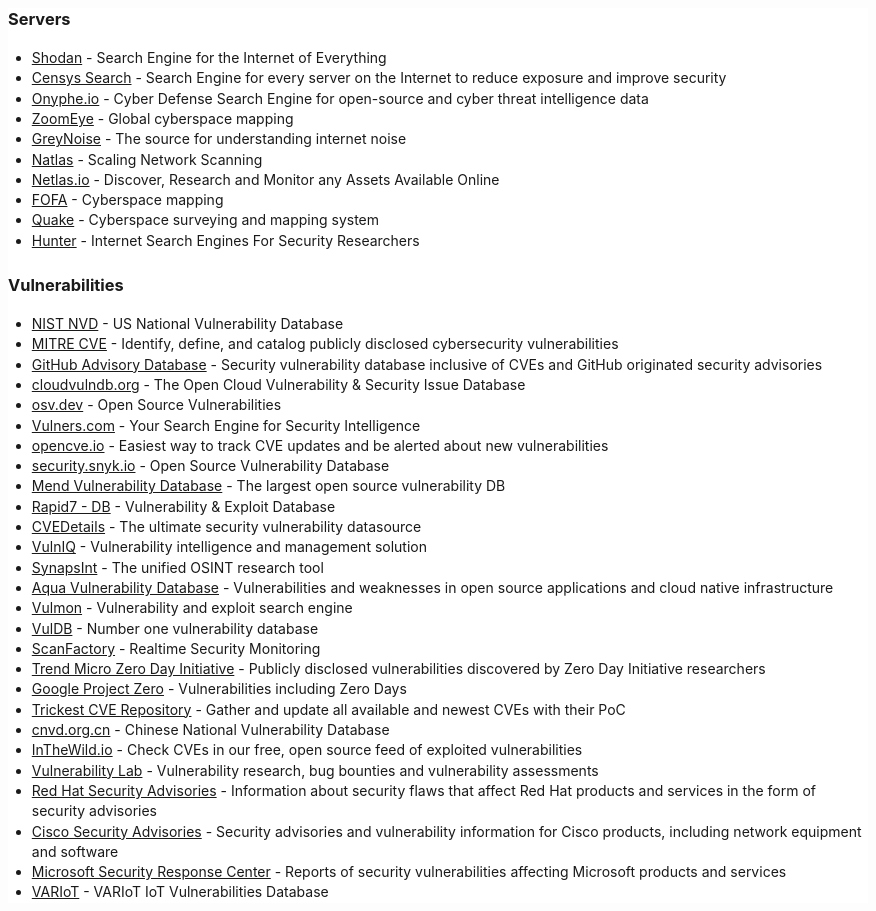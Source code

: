 ### Servers

- [Shodan](https://shodan.io) - Search Engine for the Internet of Everything
- [Censys Search](https://search.censys.io/) - Search Engine for every server on the Internet to reduce exposure and improve security
- [Onyphe.io](https://www.onyphe.io/) - Cyber Defense Search Engine for open-source and cyber threat intelligence data
- [ZoomEye](https://www.zoomeye.org/) - Global cyberspace mapping
- [GreyNoise](https://viz.greynoise.io/) - The source for understanding internet noise
- [Natlas](https://natlas.io/) - Scaling Network Scanning
- [Netlas.io](https://netlas.io/) - Discover, Research and Monitor any Assets Available Online
- [FOFA](https://fofa.info/) - Cyberspace mapping
- [Quake](https://quake.360.net/quake/#/index) - Cyberspace surveying and mapping system
- [Hunter](https://hunter.how/) - Internet Search Engines For Security Researchers

### Vulnerabilities

- [NIST NVD](https://nvd.nist.gov/vuln/search) - US National Vulnerability Database
- [MITRE CVE](https://cve.mitre.org/cve/search_cve_list.html) - Identify, define, and catalog publicly disclosed cybersecurity vulnerabilities
- [GitHub Advisory Database](https://github.com/advisories) - Security vulnerability database inclusive of CVEs and GitHub originated security advisories
- [cloudvulndb.org](https://www.cloudvulndb.org/) - The Open Cloud Vulnerability & Security Issue Database
- [osv.dev](https://osv.dev/list) - Open Source Vulnerabilities
- [Vulners.com](https://vulners.com/) - Your Search Engine for Security Intelligence
- [opencve.io](https://www.opencve.io/cve) - Easiest way to track CVE updates and be alerted about new vulnerabilities
- [security.snyk.io](https://security.snyk.io/) - Open Source Vulnerability Database
- [Mend Vulnerability Database](https://www.mend.io/vulnerability-database/) - The largest open source vulnerability DB
- [Rapid7 - DB](https://www.rapid7.com/db/) - Vulnerability & Exploit Database
- [CVEDetails](https://www.cvedetails.com/) - The ultimate security vulnerability datasource
- [VulnIQ](https://vulniq.com/) - Vulnerability intelligence and management solution
- [SynapsInt](https://synapsint.com/) - The unified OSINT research tool
- [Aqua Vulnerability Database](https://avd.aquasec.com/) - Vulnerabilities and weaknesses in open source applications and cloud native infrastructure
- [Vulmon](https://vulmon.com/) - Vulnerability and exploit search engine
- [VulDB](https://vuldb.com/) - Number one vulnerability database
- [ScanFactory](https://in.scanfactory.io/cvemon.html) - Realtime Security Monitoring
- [Trend Micro Zero Day Initiative](https://www.zerodayinitiative.com/advisories/published/) - Publicly disclosed vulnerabilities discovered by Zero Day Initiative researchers
- [Google Project Zero](https://bugs.chromium.org/p/project-zero/issues/list?can=1&q=&sort=-id&colspec=ID%20Type%20Status%20Priority%20Milestone%20Owner%20Summary) - Vulnerabilities including Zero Days
- [Trickest CVE Repository](https://github.com/trickest/cve) - Gather and update all available and newest CVEs with their PoC
- [cnvd.org.cn](https://www.cnvd.org.cn/) - Chinese National Vulnerability Database
- [InTheWild.io](https://inthewild.io/feed) - Check CVEs in our free, open source feed of exploited vulnerabilities
- [Vulnerability Lab](https://www.vulnerability-lab.com/) - Vulnerability research, bug bounties and vulnerability assessments
- [Red Hat Security Advisories](https://access.redhat.com/security/security-updates/) - Information about security flaws that affect Red Hat products and services in the form of security advisories
- [Cisco Security Advisories](https://sec.cloudapps.cisco.com/security/center/publicationListing.x) - Security advisories and vulnerability information for Cisco products, including network equipment and software
- [Microsoft Security Response Center](https://msrc.microsoft.com/update-guide/en-us) - Reports of security vulnerabilities affecting Microsoft products and services
- [VARIoT](https://www.variotdbs.pl/vulns/) - VARIoT IoT Vulnerabilities Database

